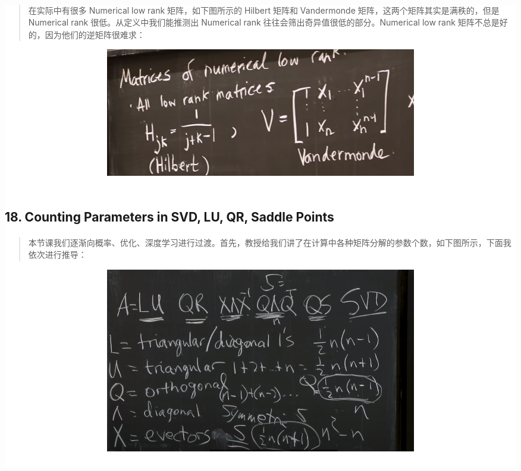 >在实际中有很多 Numerical low rank 矩阵，如下图所示的 Hilbert 矩阵和 Vandermonde 矩阵，这两个矩阵其实是满秩的，但是 Numerical rank 很低。从定义中我们能推测出 Numerical rank 往往会筛出奇异值很低的部分。Numerical low rank 矩阵不总是好的，因为他们的逆矩阵很难求：<br> 
<div align=center><img src="picture/低数值秩矩阵.png"  width="60%" height="60%"><br>
<div align=left>
<br>

## 18. Counting Parameters in SVD, LU, QR, Saddle Points
>本节课我们逐渐向概率、优化、深度学习进行过渡。首先，教授给我们讲了在计算中各种矩阵分解的参数个数，如下图所示，下面我依次进行推导：<br> 
<div align=center><img src="picture/矩阵参数个数.png"  width="60%" height="60%"><br>
<div align=left>
<br>
